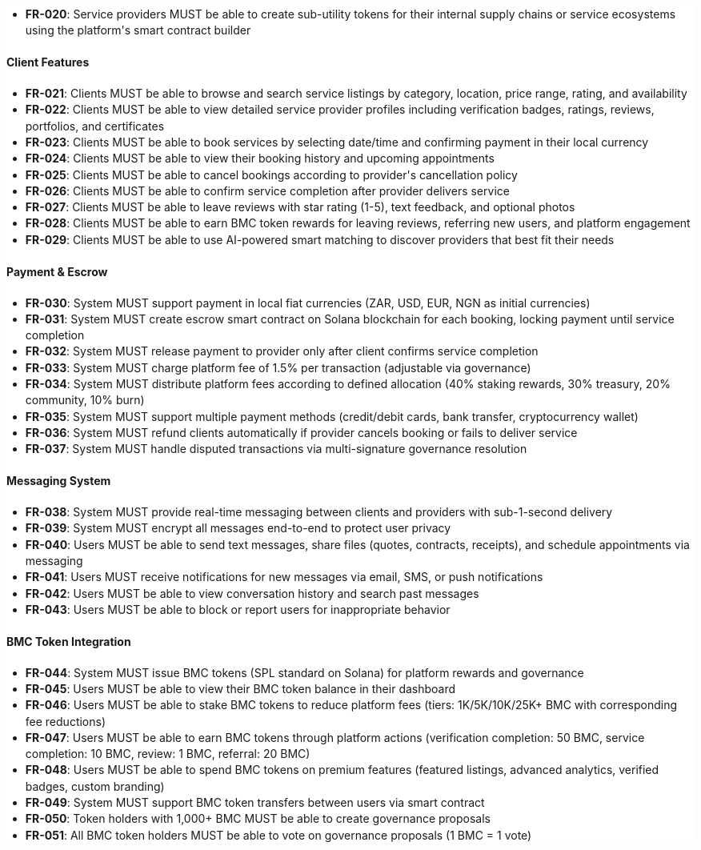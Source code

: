 - **FR-020**: Service providers MUST be able to create sub-utility tokens for their internal supply chains or service ecosystems using the platform's smart contract builder

#### Client Features
- **FR-021**: Clients MUST be able to browse and search service listings by category, location, price range, rating, and availability
- **FR-022**: Clients MUST be able to view detailed service provider profiles including verification badges, ratings, reviews, portfolios, and certificates
- **FR-023**: Clients MUST be able to book services by selecting date/time and confirming payment in their local currency
- **FR-024**: Clients MUST be able to view their booking history and upcoming appointments
- **FR-025**: Clients MUST be able to cancel bookings according to provider's cancellation policy
- **FR-026**: Clients MUST be able to confirm service completion after provider delivers service
- **FR-027**: Clients MUST be able to leave reviews with star rating (1-5), text feedback, and optional photos
- **FR-028**: Clients MUST be able to earn BMC token rewards for leaving reviews, referring new users, and platform engagement
- **FR-029**: Clients MUST be able to use AI-powered smart matching to discover providers that best fit their needs

#### Payment & Escrow
- **FR-030**: System MUST support payment in local fiat currencies (ZAR, USD, EUR, NGN as initial currencies)
- **FR-031**: System MUST create escrow smart contract on Solana blockchain for each booking, locking payment until service completion
- **FR-032**: System MUST release payment to provider only after client confirms service completion
- **FR-033**: System MUST charge platform fee of 1.5% per transaction (adjustable via governance)
- **FR-034**: System MUST distribute platform fees according to defined allocation (40% staking rewards, 30% treasury, 20% community, 10% burn)
- **FR-035**: System MUST support multiple payment methods (credit/debit cards, bank transfer, cryptocurrency wallet)
- **FR-036**: System MUST refund clients automatically if provider cancels booking or fails to deliver service
- **FR-037**: System MUST handle disputed transactions via multi-signature governance resolution

#### Messaging System
- **FR-038**: System MUST provide real-time messaging between clients and providers with sub-1-second delivery
- **FR-039**: System MUST encrypt all messages end-to-end to protect user privacy
- **FR-040**: Users MUST be able to send text messages, share files (quotes, contracts, receipts), and schedule appointments via messaging
- **FR-041**: Users MUST receive notifications for new messages via email, SMS, or push notifications
- **FR-042**: Users MUST be able to view conversation history and search past messages
- **FR-043**: Users MUST be able to block or report users for inappropriate behavior

#### BMC Token Integration
- **FR-044**: System MUST issue BMC tokens (SPL standard on Solana) for platform rewards and governance
- **FR-045**: Users MUST be able to view their BMC token balance in their dashboard
- **FR-046**: Users MUST be able to stake BMC tokens to reduce platform fees (tiers: 1K/5K/10K/25K+ BMC with corresponding fee reductions)
- **FR-047**: Users MUST be able to earn BMC tokens through platform actions (verification completion: 50 BMC, service completion: 10 BMC, review: 1 BMC, referral: 20 BMC)
- **FR-048**: Users MUST be able to spend BMC tokens on premium features (featured listings, advanced analytics, verified badges, custom branding)
- **FR-049**: System MUST support BMC token transfers between users via smart contract
- **FR-050**: Token holders with 1,000+ BMC MUST be able to create governance proposals
- **FR-051**: All BMC token holders MUST be able to vote on governance proposals (1 BMC = 1 vote)
